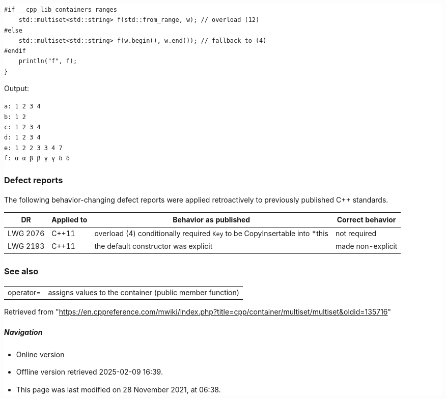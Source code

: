 ```
#if __cpp_lib_containers_ranges
    std::multiset<std::string> f(std::from_range, w); // overload (12)
#else
    std::multiset<std::string> f(w.begin(), w.end()); // fallback to (4)
#endif
    println("f", f);
}

```

Output:

```
a: 1 2 3 4
b: 1 2
c: 1 2 3 4
d: 1 2 3 4
e: 1 2 2 3 3 4 7
f: α α β β γ γ δ δ

```

### Defect reports

The following behavior-changing defect reports were applied retroactively to previously published C++ standards.

| DR | Applied to | Behavior as published | Correct behavior |
| --- | --- | --- | --- |
| LWG 2076 | C++11 | overload (4) conditionally required `Key` to be CopyInsertable into \*this | not required |
| LWG 2193 | C++11 | the default constructor was explicit | made non-explicit |

### See also

|  |  |
| --- | --- |
| operator= | assigns values to the container   (public member function) |

Retrieved from "<https://en.cppreference.com/mwiki/index.php?title=cpp/container/multiset/multiset&oldid=135716>"

##### Navigation

- Online version
- Offline version retrieved 2025-02-09 16:39.

- This page was last modified on 28 November 2021, at 06:38.
